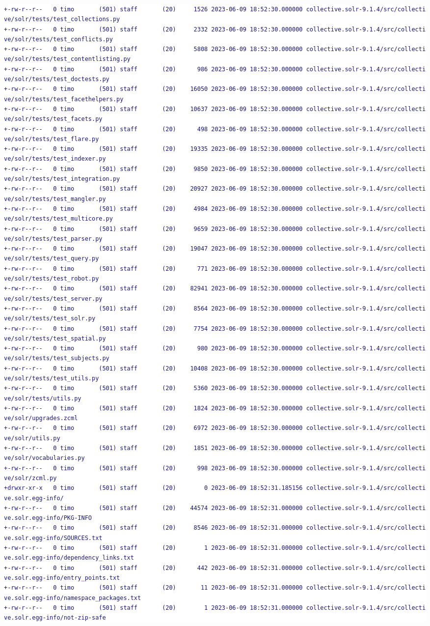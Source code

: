 ```diff
+-rw-r--r--   0 timo       (501) staff       (20)     1526 2023-06-09 18:52:30.000000 collective.solr-9.1.4/src/collective/solr/tests/test_collections.py
+-rw-r--r--   0 timo       (501) staff       (20)     2332 2023-06-09 18:52:30.000000 collective.solr-9.1.4/src/collective/solr/tests/test_conflicts.py
+-rw-r--r--   0 timo       (501) staff       (20)     5808 2023-06-09 18:52:30.000000 collective.solr-9.1.4/src/collective/solr/tests/test_contentlisting.py
+-rw-r--r--   0 timo       (501) staff       (20)      986 2023-06-09 18:52:30.000000 collective.solr-9.1.4/src/collective/solr/tests/test_doctests.py
+-rw-r--r--   0 timo       (501) staff       (20)    16050 2023-06-09 18:52:30.000000 collective.solr-9.1.4/src/collective/solr/tests/test_facethelpers.py
+-rw-r--r--   0 timo       (501) staff       (20)    10637 2023-06-09 18:52:30.000000 collective.solr-9.1.4/src/collective/solr/tests/test_facets.py
+-rw-r--r--   0 timo       (501) staff       (20)      498 2023-06-09 18:52:30.000000 collective.solr-9.1.4/src/collective/solr/tests/test_flare.py
+-rw-r--r--   0 timo       (501) staff       (20)    19335 2023-06-09 18:52:30.000000 collective.solr-9.1.4/src/collective/solr/tests/test_indexer.py
+-rw-r--r--   0 timo       (501) staff       (20)     9850 2023-06-09 18:52:30.000000 collective.solr-9.1.4/src/collective/solr/tests/test_integration.py
+-rw-r--r--   0 timo       (501) staff       (20)    20927 2023-06-09 18:52:30.000000 collective.solr-9.1.4/src/collective/solr/tests/test_mangler.py
+-rw-r--r--   0 timo       (501) staff       (20)     4984 2023-06-09 18:52:30.000000 collective.solr-9.1.4/src/collective/solr/tests/test_multicore.py
+-rw-r--r--   0 timo       (501) staff       (20)     9659 2023-06-09 18:52:30.000000 collective.solr-9.1.4/src/collective/solr/tests/test_parser.py
+-rw-r--r--   0 timo       (501) staff       (20)    19047 2023-06-09 18:52:30.000000 collective.solr-9.1.4/src/collective/solr/tests/test_query.py
+-rw-r--r--   0 timo       (501) staff       (20)      771 2023-06-09 18:52:30.000000 collective.solr-9.1.4/src/collective/solr/tests/test_robot.py
+-rw-r--r--   0 timo       (501) staff       (20)    82941 2023-06-09 18:52:30.000000 collective.solr-9.1.4/src/collective/solr/tests/test_server.py
+-rw-r--r--   0 timo       (501) staff       (20)     8564 2023-06-09 18:52:30.000000 collective.solr-9.1.4/src/collective/solr/tests/test_solr.py
+-rw-r--r--   0 timo       (501) staff       (20)     7754 2023-06-09 18:52:30.000000 collective.solr-9.1.4/src/collective/solr/tests/test_spatial.py
+-rw-r--r--   0 timo       (501) staff       (20)      980 2023-06-09 18:52:30.000000 collective.solr-9.1.4/src/collective/solr/tests/test_subjects.py
+-rw-r--r--   0 timo       (501) staff       (20)    10408 2023-06-09 18:52:30.000000 collective.solr-9.1.4/src/collective/solr/tests/test_utils.py
+-rw-r--r--   0 timo       (501) staff       (20)     5360 2023-06-09 18:52:30.000000 collective.solr-9.1.4/src/collective/solr/tests/utils.py
+-rw-r--r--   0 timo       (501) staff       (20)     1824 2023-06-09 18:52:30.000000 collective.solr-9.1.4/src/collective/solr/upgrades.zcml
+-rw-r--r--   0 timo       (501) staff       (20)     6972 2023-06-09 18:52:30.000000 collective.solr-9.1.4/src/collective/solr/utils.py
+-rw-r--r--   0 timo       (501) staff       (20)     1851 2023-06-09 18:52:30.000000 collective.solr-9.1.4/src/collective/solr/vocabularies.py
+-rw-r--r--   0 timo       (501) staff       (20)      998 2023-06-09 18:52:30.000000 collective.solr-9.1.4/src/collective/solr/zcml.py
+drwxr-xr-x   0 timo       (501) staff       (20)        0 2023-06-09 18:52:31.185156 collective.solr-9.1.4/src/collective.solr.egg-info/
+-rw-r--r--   0 timo       (501) staff       (20)    44574 2023-06-09 18:52:31.000000 collective.solr-9.1.4/src/collective.solr.egg-info/PKG-INFO
+-rw-r--r--   0 timo       (501) staff       (20)     8546 2023-06-09 18:52:31.000000 collective.solr-9.1.4/src/collective.solr.egg-info/SOURCES.txt
+-rw-r--r--   0 timo       (501) staff       (20)        1 2023-06-09 18:52:31.000000 collective.solr-9.1.4/src/collective.solr.egg-info/dependency_links.txt
+-rw-r--r--   0 timo       (501) staff       (20)      442 2023-06-09 18:52:31.000000 collective.solr-9.1.4/src/collective.solr.egg-info/entry_points.txt
+-rw-r--r--   0 timo       (501) staff       (20)       11 2023-06-09 18:52:31.000000 collective.solr-9.1.4/src/collective.solr.egg-info/namespace_packages.txt
+-rw-r--r--   0 timo       (501) staff       (20)        1 2023-06-09 18:52:31.000000 collective.solr-9.1.4/src/collective.solr.egg-info/not-zip-safe
```